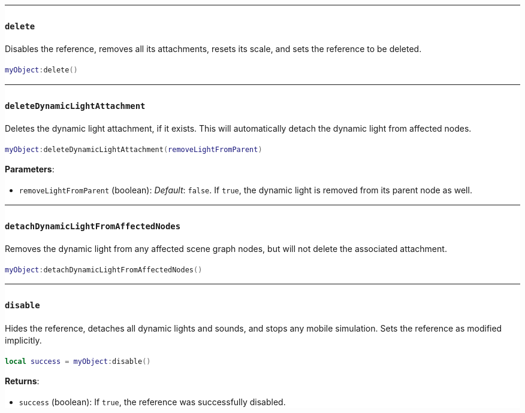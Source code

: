 ***

### `delete`
<div class="search_terms" style="display: none">delete</div>

Disables the reference, removes all its attachments, resets its scale, and sets the reference to be deleted.

```lua
myObject:delete()
```

***

### `deleteDynamicLightAttachment`
<div class="search_terms" style="display: none">deletedynamiclightattachment, dynamiclightattachment</div>

Deletes the dynamic light attachment, if it exists. This will automatically detach the dynamic light from affected nodes.

```lua
myObject:deleteDynamicLightAttachment(removeLightFromParent)
```

**Parameters**:

* `removeLightFromParent` (boolean): *Default*: `false`. If `true`, the dynamic light is removed from its parent node as well.

***

### `detachDynamicLightFromAffectedNodes`
<div class="search_terms" style="display: none">detachdynamiclightfromaffectednodes</div>

Removes the dynamic light from any affected scene graph nodes, but will not delete the associated attachment.

```lua
myObject:detachDynamicLightFromAffectedNodes()
```

***

### `disable`
<div class="search_terms" style="display: none">disable</div>

Hides the reference, detaches all dynamic lights and sounds, and stops any mobile simulation. Sets the reference as modified implicitly.

```lua
local success = myObject:disable()
```

**Returns**:

* `success` (boolean): If `true`, the reference was successfully disabled.
